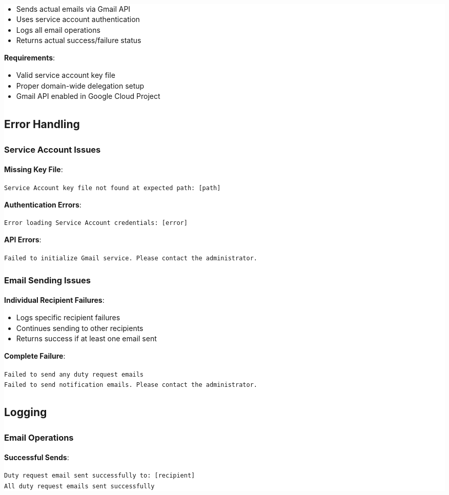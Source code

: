- Sends actual emails via Gmail API
- Uses service account authentication
- Logs all email operations
- Returns actual success/failure status

**Requirements**:

- Valid service account key file
- Proper domain-wide delegation setup
- Gmail API enabled in Google Cloud Project

## Error Handling

### Service Account Issues

**Missing Key File**:

```
Service Account key file not found at expected path: [path]
```

**Authentication Errors**:

```
Error loading Service Account credentials: [error]
```

**API Errors**:

```
Failed to initialize Gmail service. Please contact the administrator.
```

### Email Sending Issues

**Individual Recipient Failures**:

- Logs specific recipient failures
- Continues sending to other recipients
- Returns success if at least one email sent

**Complete Failure**:

```
Failed to send any duty request emails
Failed to send notification emails. Please contact the administrator.
```

## Logging

### Email Operations

**Successful Sends**:

```
Duty request email sent successfully to: [recipient]
All duty request emails sent successfully
```
